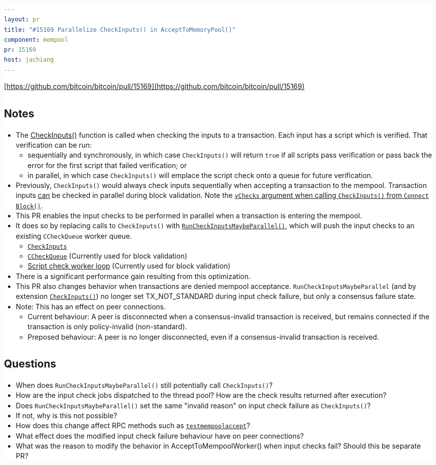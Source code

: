 ```yaml
---
layout: pr
title: "#15169 Parallelize CheckInputs() in AcceptToMemoryPool()"
component: mempool
pr: 15169
host: jachiang
---
```


[https://github.com/bitcoin/bitcoin/pull/15169](https://github.com/bitcoin/bitcoin/pull/15169)

## Notes

* The [CheckInputs()](https://github.com/bitcoin/bitcoin/blob/8f9725c83f1da5364354d2820696c84d542d3d37/src/validation.cpp#L1234) function is called when checking the inputs to a transaction. Each input has a script which is verified. That verification can be run:
    - sequentially and synchronously, in which case `CheckInputs()` will return `true` if all scripts pass verification or pass back the error for the first script that failed verification; or
    - in parallel, in which case `CheckInputs()` will emplace the script check onto a queue for future verification.
* Previously, `CheckInputs()` would always check inputs sequentially when accepting a transaction to the mempool. Transaction inputs [can](https://github.com/bitcoin/bitcoin/blob/8f604361ebaa5263e614c21570a3256e4dbc3bcc/src/init.cpp#L401) be checked in parallel during block validation. Note the [`vChecks` argument when calling `CheckInputs()` from `ConnectBlock()`](https://github.com/bitcoin/bitcoin/blob/8f9725c83f1da5364354d2820696c84d542d3d37/src/validation.cpp#L1887).
* This PR enables the input checks to be performed in parallel when a transaction is entering the mempool. 
* It does so by replacing calls to `CheckInputs()` with [`RunCheckInputsMaybeParallel()`](https://github.com/bitcoin/bitcoin/commit/cb0c42cfda7669f3df57c167cf0d691f926039d2#diff-24efdb00bfbe56b140fb006b562cc70bR1679), which will push the input checks to an existing `CCheckQueue` worker queue.
  * [`CheckInputs`](https://github.com/bitcoin/bitcoin/blob/8f9725c83f1da5364354d2820696c84d542d3d37/src/validation.cpp#L1234)
  * [`CCheckQueue`](https://github.com/bitcoin/bitcoin/blob/8f9725c83f1da5364354d2820696c84d542d3d37/src/validation.cpp#L1528) (Currently used for block validation)
  * [Script check worker loop](https://github.com/bitcoin/bitcoin/blob/8f9725c83f1da5364354d2820696c84d542d3d37/src/checkqueue.h#L66) (Currently used for block validation)
* There is a significant performance gain resulting from this optimization.
* This PR also changes behavior when transactions are denied mempool acceptance. `RunCheckInputsMaybeParallel` (and by extension [`CheckInputs()`](https://github.com/bitcoin/bitcoin/commit/5f4e514412fc39e174f298a7737eb9f08a82a86b#diff-24efdb00bfbe56b140fb006b562cc70bL1436)) no longer set TX_NOT_STANDARD during input check failure, but only a consensus failure state.
* Note: This has an effect on peer connections. 
    * Current behaviour: A peer is disconnected when a consensus-invalid transaction is received, but remains connected if the transaction is only policy-invalid (non-standard).
    * Preposed behaviour: A peer is no longer disconnected, even if a consensus-invalid transaction is received.

## Questions

* When does `RunCheckInputsMaybeParallel()` still potentially call `CheckInputs()`?
* How are the input check jobs dispatched to the thread pool? How are the check results returned after execution?
* Does `RunCheckInputsMaybeParallel()` set the same "invalid reason" on input check failure as `CheckInputs()`?
* If not, why is this not possible?
* How does this change affect RPC methods such as [`testmempoolaccept`](https://github.com/bitcoin/bitcoin/commit/cb0c42cfda7669f3df57c167cf0d691f926039d2#diff-01aa7d1d32f1b9e5a836c9c411978918L928)?
* What effect does the modified input check failure behaviour have on peer connections?
* What was the reason to modify the behavior in AcceptToMempoolWorker() when input checks fail? Should this be separate PR?
